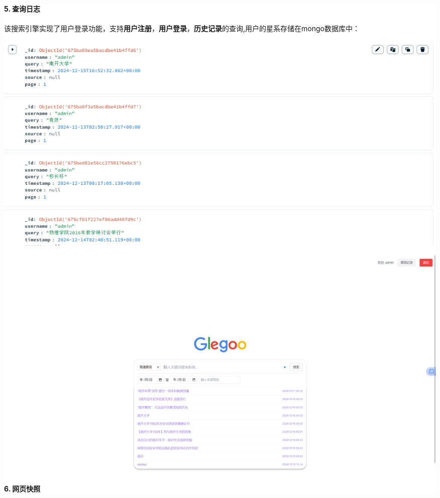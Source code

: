 #### 5. 查询日志

该搜索引擎实现了用户登录功能，支持**用户注册**，**用户登录**，**历史记录**的查询,用户的星系存储在mongo数据库中：

![image-20241217173858319](.\images\image-20241217173858319.png)

![image-20241217173803492](.\images\image-20241217173803492.png)

#### 6. 网页快照
